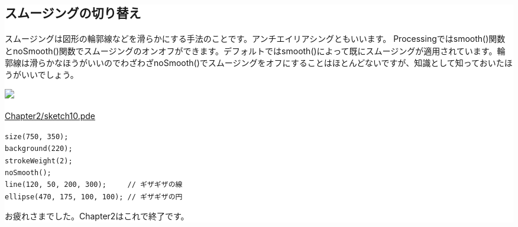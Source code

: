 ## スムージングの切り替え
スムージングは図形の輪郭線などを滑らかにする手法のことです。アンチエイリアシングともいいます。 Processingではsmooth()関数とnoSmooth()関数でスムージングのオンオフができます。デフォルトではsmooth()によって既にスムージングが適用されています。輪郭線は滑らかなほうがいいのでわざわざnoSmooth()でスムージングをオフにすることはほとんどないですが、知識として知っておいたほうがいいでしょう。

![](/images/Chapter2/sketch10.jpg)

[Chapter2/sketch10.pde](github:Chapter2/sketch10/sketch10.pde)

```processing
size(750, 350);
background(220);
strokeWeight(2);
noSmooth();
line(120, 50, 200, 300);     // ギザギザの線
ellipse(470, 175, 100, 100); // ギザギザの円
```

お疲れさまでした。Chapter2はこれで終了です。
